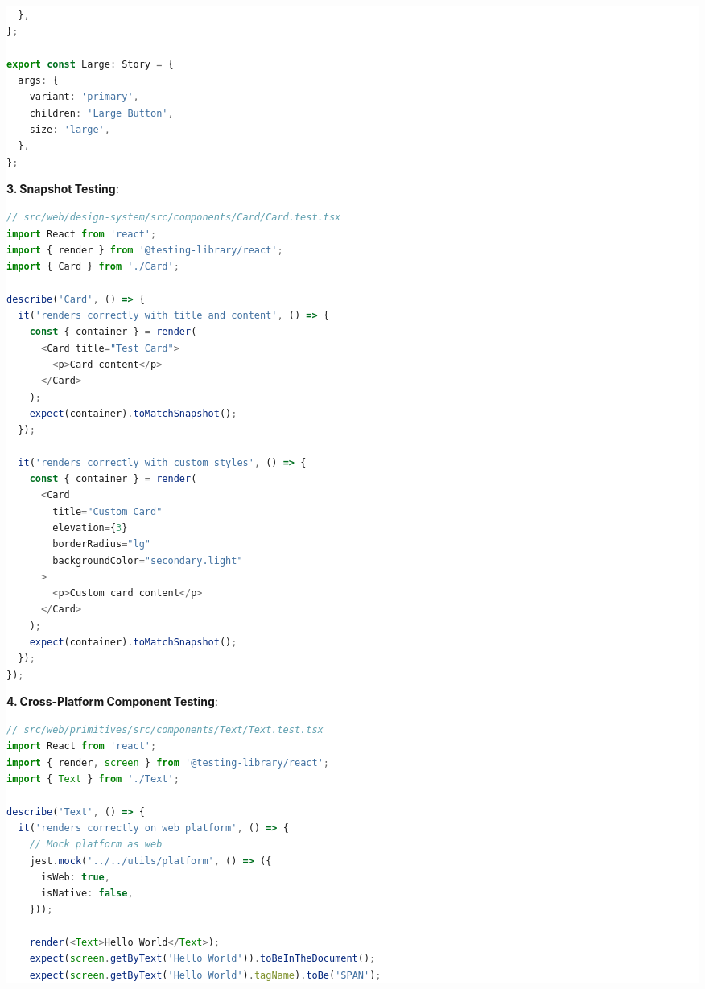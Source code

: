```typescript
  },
};

export const Large: Story = {
  args: {
    variant: 'primary',
    children: 'Large Button',
    size: 'large',
  },
};
```

**3. Snapshot Testing**:

```typescript
// src/web/design-system/src/components/Card/Card.test.tsx
import React from 'react';
import { render } from '@testing-library/react';
import { Card } from './Card';

describe('Card', () => {
  it('renders correctly with title and content', () => {
    const { container } = render(
      <Card title="Test Card">
        <p>Card content</p>
      </Card>
    );
    expect(container).toMatchSnapshot();
  });
  
  it('renders correctly with custom styles', () => {
    const { container } = render(
      <Card 
        title="Custom Card" 
        elevation={3}
        borderRadius="lg"
        backgroundColor="secondary.light"
      >
        <p>Custom card content</p>
      </Card>
    );
    expect(container).toMatchSnapshot();
  });
});
```

**4. Cross-Platform Component Testing**:

```typescript
// src/web/primitives/src/components/Text/Text.test.tsx
import React from 'react';
import { render, screen } from '@testing-library/react';
import { Text } from './Text';

describe('Text', () => {
  it('renders correctly on web platform', () => {
    // Mock platform as web
    jest.mock('../../utils/platform', () => ({
      isWeb: true,
      isNative: false,
    }));
    
    render(<Text>Hello World</Text>);
    expect(screen.getByText('Hello World')).toBeInTheDocument();
    expect(screen.getByText('Hello World').tagName).toBe('SPAN');
```
